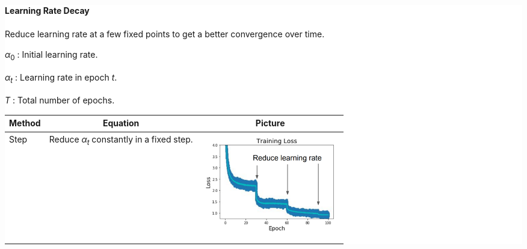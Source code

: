 #### Learning Rate Decay

Reduce learning rate at a few fixed points to get a better convergence over time.

$\alpha_0$ : Initial learning rate.

$\alpha_t$ : Learning rate in epoch $t$.

$T$ : Total number of epochs.

| Method       | Equation                                                                                     | Picture                                                         |
| ------------ | -------------------------------------------------------------------------------------------- | --------------------------------------------------------------- |
| Step         | Reduce $\alpha_t$ constantly  in a fixed step.                                               | <img src="pics\3-learning_rate_step.png" style="zoom:30%;" />   |